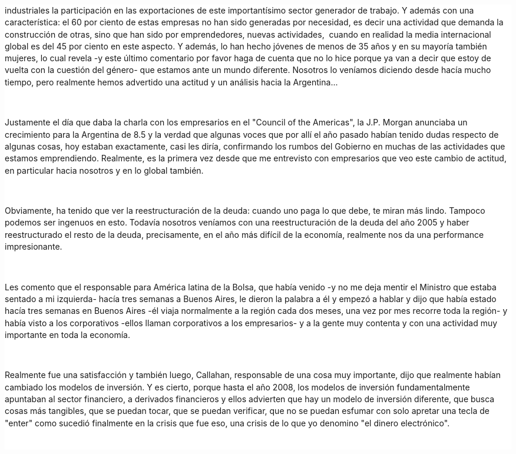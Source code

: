 industriales la participación en las exportaciones de este
importantísimo sector generador de trabajo. Y además con una
característica: el 60 por ciento de estas empresas no han sido generadas
por necesidad, es decir una actividad que demanda la construcción de
otras, sino que han sido por emprendedores, nuevas actividades,  cuando
en realidad la media internacional global es del 45 por ciento en este
aspecto. Y además, lo han hecho jóvenes de menos de 35 años y en su
mayoría también mujeres, lo cual revela -y este último comentario por
favor haga de cuenta que no lo hice porque ya van a decir que estoy de
vuelta con la cuestión del género- que estamos ante un mundo diferente.
Nosotros lo veníamos diciendo desde hacía mucho tiempo, pero realmente
hemos advertido una actitud y un análisis hacia la Argentina...

 

Justamente el día que daba la charla con los empresarios en el "Council
of the Americas", la J.P. Morgan anunciaba un crecimiento para la
Argentina de 8.5 y la verdad que algunas voces que por allí el año
pasado habían tenido dudas respecto de algunas cosas, hoy estaban
exactamente, casi les diría, confirmando los rumbos del Gobierno en
muchas de las actividades que estamos emprendiendo. Realmente, es la
primera vez desde que me entrevisto con empresarios que veo este cambio
de actitud, en particular hacia nosotros y en lo global también.

 

Obviamente, ha tenido que ver la reestructuración de la deuda: cuando
uno paga lo que debe, te miran más lindo. Tampoco podemos ser ingenuos
en esto. Todavía nosotros veníamos con una reestructuración de la deuda
del año 2005 y haber reestructurado el resto de la deuda, precisamente,
en el año más difícil de la economía, realmente nos da una performance
impresionante.

 

Les comento que el responsable para América latina de la Bolsa, que
había venido -y no me deja mentir el Ministro que estaba sentado a mi
izquierda- hacía tres semanas a Buenos Aires, le dieron la palabra a él
y empezó a hablar y dijo que había estado hacía tres semanas en Buenos
Aires -él viaja normalmente a la región cada dos meses, una vez por mes
recorre toda la región- y había visto a los corporativos -ellos llaman
corporativos a los empresarios- y a la gente muy contenta y con una
actividad muy importante en toda la economía.

 

Realmente fue una satisfacción y también luego, Callahan, responsable de
una cosa muy importante, dijo que realmente habían cambiado los modelos
de inversión. Y es cierto, porque hasta el año 2008, los modelos de
inversión fundamentalmente apuntaban al sector financiero, a derivados
financieros y ellos advierten que hay un modelo de inversión diferente,
que busca cosas más tangibles, que se puedan tocar, que se puedan
verificar, que no se puedan esfumar con solo apretar una tecla de
"enter" como sucedió finalmente en la crisis que fue eso, una crisis de
lo que yo denomino "el dinero electrónico".

 